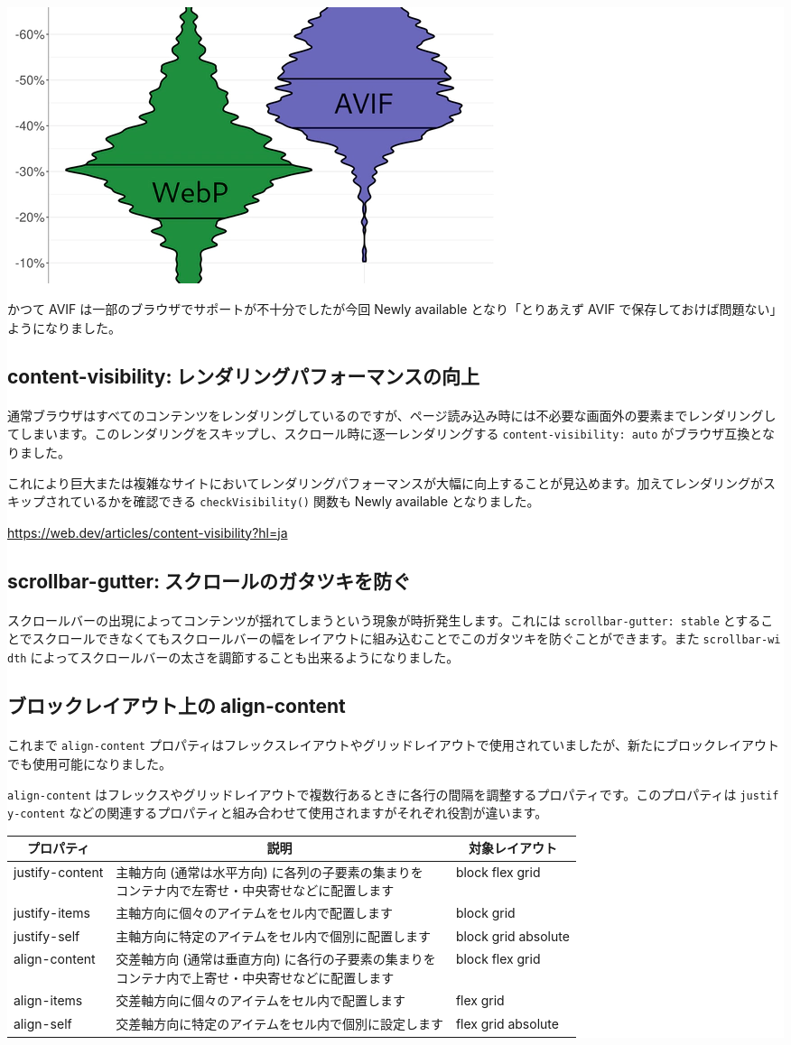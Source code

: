 ![](/images/webp_vs_avif.webp)

かつて AVIF は一部のブラウザでサポートが不十分でしたが今回 Newly available となり「とりあえず AVIF で保存しておけば問題ない」ようになりました。

## content-visibility: レンダリングパフォーマンスの向上

通常ブラウザはすべてのコンテンツをレンダリングしているのですが、ページ読み込み時には不必要な画面外の要素までレンダリングしてしまいます。このレンダリングをスキップし、スクロール時に逐一レンダリングする `content-visibility: auto` がブラウザ互換となりました。

これにより巨大または複雑なサイトにおいてレンダリングパフォーマンスが大幅に向上することが見込めます。加えてレンダリングがスキップされているかを確認できる `checkVisibility()` 関数も Newly available となりました。

https://web.dev/articles/content-visibility?hl=ja

## scrollbar-gutter: スクロールのガタツキを防ぐ

スクロールバーの出現によってコンテンツが揺れてしまうという現象が時折発生します。これには `scrollbar-gutter: stable` とすることでスクロールできなくてもスクロールバーの幅をレイアウトに組み込むことでこのガタツキを防ぐことができます。また `scrollbar-width` によってスクロールバーの太さを調節することも出来るようになりました。

## ブロックレイアウト上の align-content

これまで `align-content` プロパティはフレックスレイアウトやグリッドレイアウトで使用されていましたが、新たにブロックレイアウトでも使用可能になりました。

`align-content` はフレックスやグリッドレイアウトで複数行あるときに各行の間隔を調整するプロパティです。このプロパティは `justify-content` などの関連するプロパティと組み合わせて使用されますがそれぞれ役割が違います。

| プロパティ | 説明 | 対象レイアウト |
|---|---|---|
| justify-content | 主軸方向 (通常は水平方向) に各列の子要素の集まりを<br>コンテナ内で左寄せ・中央寄せなどに配置します | block flex grid |
| justify-items | 主軸方向に個々のアイテムをセル内で配置します | block grid |
| justify-self | 主軸方向に特定のアイテムをセル内で個別に配置します | block grid absolute |
| align-content | 交差軸方向 (通常は垂直方向) に各行の子要素の集まりを<br>コンテナ内で上寄せ・中央寄せなどに配置します | block flex grid |
| align-items | 交差軸方向に個々のアイテムをセル内で配置します | flex grid |
| align-self | 交差軸方向に特定のアイテムをセル内で個別に設定します | flex grid absolute |
